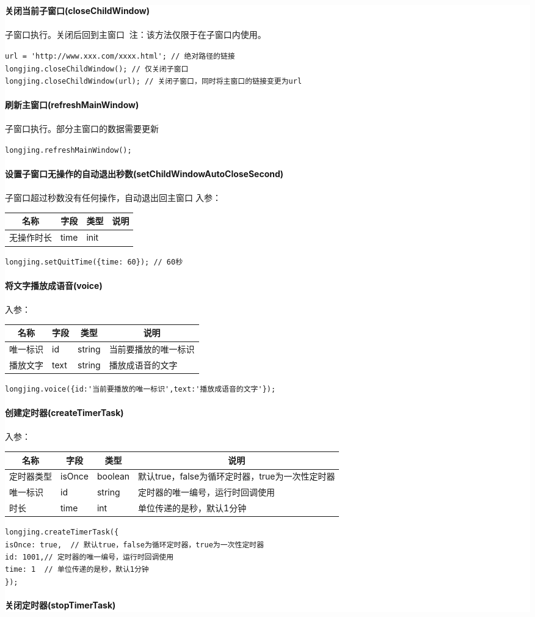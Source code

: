 #### 关闭当前子窗口(closeChildWindow)
子窗口执行。关闭后回到主窗口 
注：该方法仅限于在子窗口内使用。
```
url = 'http://www.xxx.com/xxxx.html'; // 绝对路径的链接
longjing.closeChildWindow(); // 仅关闭子窗口
longjing.closeChildWindow(url); // 关闭子窗口，同时将主窗口的链接变更为url
```
#### 刷新主窗口(refreshMainWindow)
子窗口执行。部分主窗口的数据需要更新
```
longjing.refreshMainWindow();
```
#### 设置子窗口无操作的自动退出秒数(setChildWindowAutoCloseSecond)
子窗口超过秒数没有任何操作，自动退出回主窗口
入参：

|名称|字段|类型|说明|
|--|--|--|--|
|无操作时长|	time|	init||

```
longjing.setQuitTime({time: 60}); // 60秒
```
#### 将文字播放成语音(voice)
入参：

|名称|字段|类型|说明|
|--|--|--|--|
|唯一标识|	id|	string|当前要播放的唯一标识|
|播放文字|	text|	string|播放成语音的文字|

```
longjing.voice({id:'当前要播放的唯一标识',text:'播放成语音的文字'});
```
#### 创建定时器(createTimerTask)

入参：

|名称|	字段|	类型|	说明|
|--|--|--|--|
|定时器类型|	isOnce|	boolean|默认true，false为循环定时器，true为一次性定时器|
|唯一标识|	id|	string|定时器的唯一编号，运行时回调使用|
|时长|	time|	int|单位传递的是秒，默认1分钟|

```
longjing.createTimerTask({
isOnce: true,  // 默认true，false为循环定时器，true为一次性定时器
id: 1001,// 定时器的唯一编号，运行时回调使用
time: 1  // 单位传递的是秒，默认1分钟
});
```
#### 关闭定时器(stopTimerTask)

